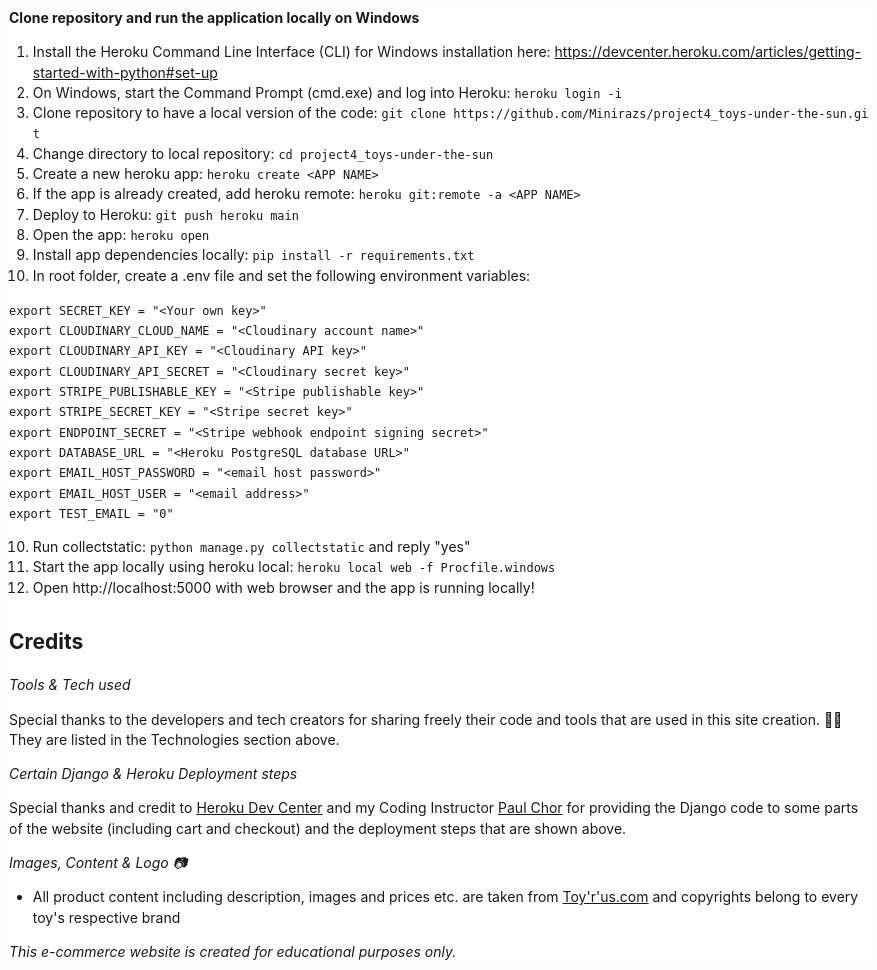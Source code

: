**Clone repository and run the application locally on Windows**

1. Install the Heroku Command Line Interface (CLI) for Windows installation here: https://devcenter.heroku.com/articles/getting-started-with-python#set-up
2. On Windows, start the Command Prompt (cmd.exe) and log into Heroku: ```heroku login -i```
3. Clone repository to have a local version of the code: ```git clone https://github.com/Minirazs/project4_toys-under-the-sun.git```
4. Change directory to local repository: ```cd project4_toys-under-the-sun```
5. Create a new heroku app: ```heroku create <APP NAME>```
6. If the app is already created, add heroku remote: ```heroku git:remote -a <APP NAME>```
7. Deploy to Heroku: ```git push heroku main```
8. Open the app: ```heroku open```
9. Install app dependencies locally: ```pip install -r requirements.txt```
10. In root folder, create a .env file and set the following environment variables:
```
export SECRET_KEY = "<Your own key>"
export CLOUDINARY_CLOUD_NAME = "<Cloudinary account name>"
export CLOUDINARY_API_KEY = "<Cloudinary API key>"
export CLOUDINARY_API_SECRET = "<Cloudinary secret key>"
export STRIPE_PUBLISHABLE_KEY = "<Stripe publishable key>"
export STRIPE_SECRET_KEY = "<Stripe secret key>"
export ENDPOINT_SECRET = "<Stripe webhook endpoint signing secret>"
export DATABASE_URL = "<Heroku PostgreSQL database URL>"
export EMAIL_HOST_PASSWORD = "<email host password>"
export EMAIL_HOST_USER = "<email address>"
export TEST_EMAIL = "0"

```
10. Run collectstatic: ```python manage.py collectstatic``` and reply "yes"
11. Start the app locally using heroku local: ```heroku local web -f Procfile.windows```
12. Open http://localhost:5000 with web browser and the app is running locally!



## Credits 

_Tools &amp; Tech used_

Special thanks to the developers and tech creators for sharing freely their code and tools that are used in this site creation. 🤗🙌 They are listed in the Technologies section above.

_Certain Django &amp; Heroku Deployment steps_

Special thanks and credit to [Heroku Dev Center](https://devcenter.heroku.com/articles/getting-started-with-python) and my Coding Instructor [Paul Chor](https://github.com/kunxin-chor) for providing the Django code to some parts of the website (including cart and checkout) and the deployment steps that are shown above.

_Images, Content &amp; Logo 📷_

- All product content including description, images and prices etc. are taken from [Toy&#39;r&#39;us.com](https://www.toysrus.com.sg/) and copyrights belong to every toy&#39;s respective brand

_This e-commerce website is created for educational purposes only._